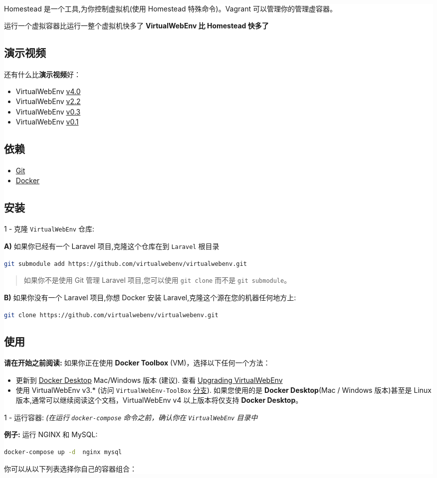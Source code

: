 Homestead 是一个工具,为你控制虚拟机(使用 Homestead 特殊命令)。Vagrant 可以管理你的管理虚容器。

运行一个虚拟容器比运行一整个虚拟机快多了 **VirtualWebEnv 比 Homestead 快多了**

<a name="Demo"></a>
## 演示视频
还有什么比**演示视频**好：

- VirtualWebEnv [v4.0](https://www.youtube.com/watch?v=TQii1jDa96Y)
- VirtualWebEnv [v2.2](https://www.youtube.com/watch?v=-DamFMczwDA)
- VirtualWebEnv [v0.3](https://www.youtube.com/watch?v=jGkyO6Is_aI)
- VirtualWebEnv [v0.1](https://www.youtube.com/watch?v=3YQsHe6oF80)

<a name="Requirements"></a>
## 依赖

- [Git](https://git-scm.com/downloads)       
- [Docker](https://www.docker.com/products/docker-desktop/)

<a name="Installation"></a>
## 安装

1 - 克隆 `VirtualWebEnv` 仓库:

**A)** 如果你已经有一个 Laravel 项目,克隆这个仓库在到 `Laravel` 根目录

```bash
git submodule add https://github.com/virtualwebenv/virtualwebenv.git
```

>如果你不是使用 Git 管理 Laravel 项目,您可以使用 `git clone` 而不是 `git submodule`。

**B)** 如果你没有一个 Laravel 项目,你想 Docker 安装 Laravel,克隆这个源在您的机器任何地方上:

```bash
git clone https://github.com/virtualwebenv/virtualwebenv.git
```

<a name="Usage"></a>
## 使用

**请在开始之前阅读:**
如果你正在使用 **Docker Toolbox** (VM)，选择以下任何一个方法：
- 更新到 [Docker Desktop](https://www.docker.com/products/docker-desktop/) Mac/Windows 版本 (建议). 查看 [Upgrading VirtualWebEnv](#upgrading-VirtualWebEnv)
- 使用 VirtualWebEnv v3.* (访问 `VirtualWebEnv-ToolBox` [分支](https://github.com/virtualwebenv/virtualwebenv/tree/VirtualWebEnv-ToolBox)).
如果您使用的是 **Docker Desktop**(Mac / Windows 版本)甚至是 Linux 版本,通常可以继续阅读这个文档，VirtualWebEnv v4 以上版本将仅支持 **Docker Desktop**。

1 - 运行容器: *(在运行 `docker-compose` 命令之前，确认你在 `VirtualWebEnv` 目录中*

**例子:** 运行 NGINX 和 MySQL:

```bash
docker-compose up -d  nginx mysql
```
你可以从以下列表选择你自己的容器组合：
